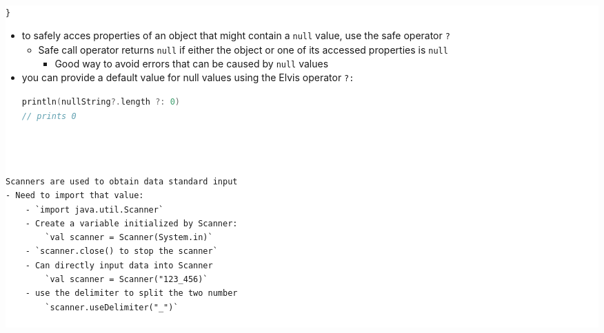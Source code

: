 ```
}
```

- to safely acces properties of an object that might contain a `null` value, use the safe operator `?`
	- Safe call operator returns `null` if either the object or one of its accessed properties is `null` 
		- Good way to avoid errors that can be caused by `null` values
- you can provide a default value for null values using the Elvis operator `?:`
	```Kotlin
	println(nullString?.length ?: 0)
	// prints 0
```



Scanners are used to obtain data standard input
- Need to import that value:
	- `import java.util.Scanner`
	- Create a variable initialized by Scanner:
		`val scanner = Scanner(System.in)`
	- `scanner.close() to stop the scanner`
	- Can directly input data into Scanner
		`val scanner = Scanner("123_456)`
	- use the delimiter to split the two number
		`scanner.useDelimiter("_")`
		